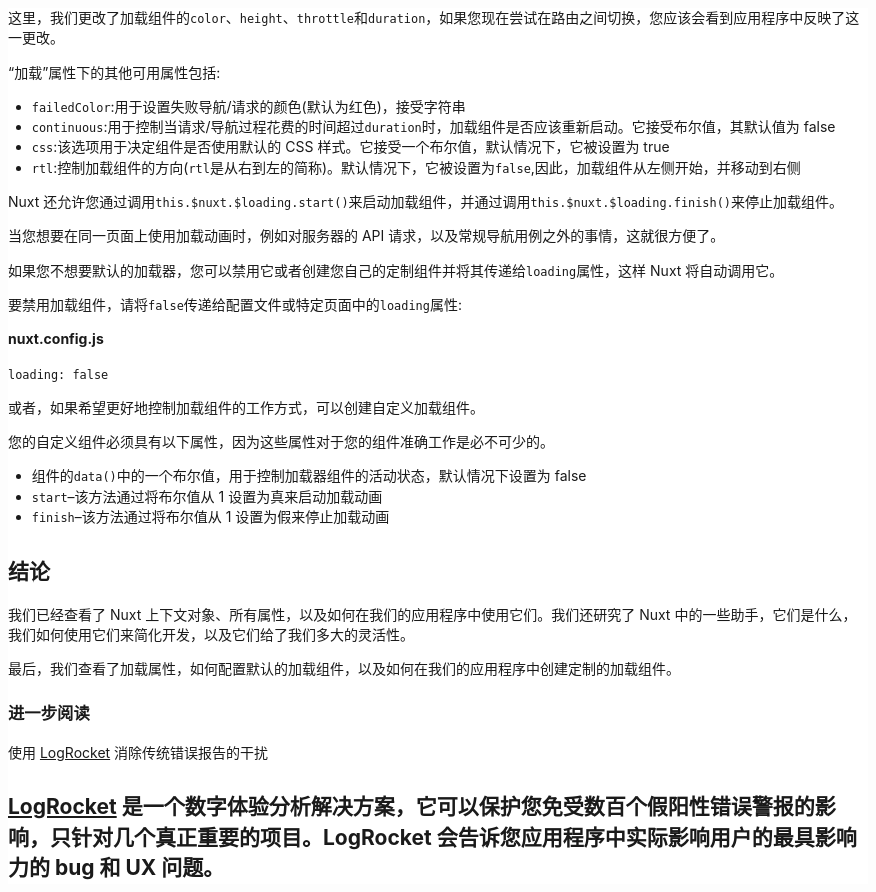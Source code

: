 这里，我们更改了加载组件的`color`、`height`、`throttle`和`duration`，如果您现在尝试在路由之间切换，您应该会看到应用程序中反映了这一更改。

“加载”属性下的其他可用属性包括:

*   `failedColor`:用于设置失败导航/请求的颜色(默认为红色)，接受字符串
*   `continuous`:用于控制当请求/导航过程花费的时间超过`duration`时，加载组件是否应该重新启动。它接受布尔值，其默认值为 false
*   `css`:该选项用于决定组件是否使用默认的 CSS 样式。它接受一个布尔值，默认情况下，它被设置为 true
*   `rtl`:控制加载组件的方向(`rtl`是从右到左的简称)。默认情况下，它被设置为`false`,因此，加载组件从左侧开始，并移动到右侧

Nuxt 还允许您通过调用`this.$nuxt.$loading.start()`来启动加载组件，并通过调用`this.$nuxt.$loading.finish()`来停止加载组件。

当您想要在同一页面上使用加载动画时，例如对服务器的 API 请求，以及常规导航用例之外的事情，这就很方便了。

如果您不想要默认的加载器，您可以禁用它或者创建您自己的定制组件并将其传递给`loading`属性，这样 Nuxt 将自动调用它。

要禁用加载组件，请将`false`传递给配置文件或特定页面中的`loading`属性:

**nuxt.config.js**

```
loading: false
```

或者，如果希望更好地控制加载组件的工作方式，可以创建自定义加载组件。

您的自定义组件必须具有以下属性，因为这些属性对于您的组件准确工作是必不可少的。

*   组件的`data()`中的一个布尔值，用于控制加载器组件的活动状态，默认情况下设置为 false
*   `start`–该方法通过将布尔值从 1 设置为真来启动加载动画
*   `finish`–该方法通过将布尔值从 1 设置为假来停止加载动画

## 结论

我们已经查看了 Nuxt 上下文对象、所有属性，以及如何在我们的应用程序中使用它们。我们还研究了 Nuxt 中的一些助手，它们是什么，我们如何使用它们来简化开发，以及它们给了我们多大的灵活性。

最后，我们查看了加载属性，如何配置默认的加载组件，以及如何在我们的应用程序中创建定制的加载组件。

### 进一步阅读

使用 [LogRocket](https://lp.logrocket.com/blg/signup) 消除传统错误报告的干扰

## [LogRocket](https://lp.logrocket.com/blg/signup) 是一个数字体验分析解决方案，它可以保护您免受数百个假阳性错误警报的影响，只针对几个真正重要的项目。LogRocket 会告诉您应用程序中实际影响用户的最具影响力的 bug 和 UX 问题。
